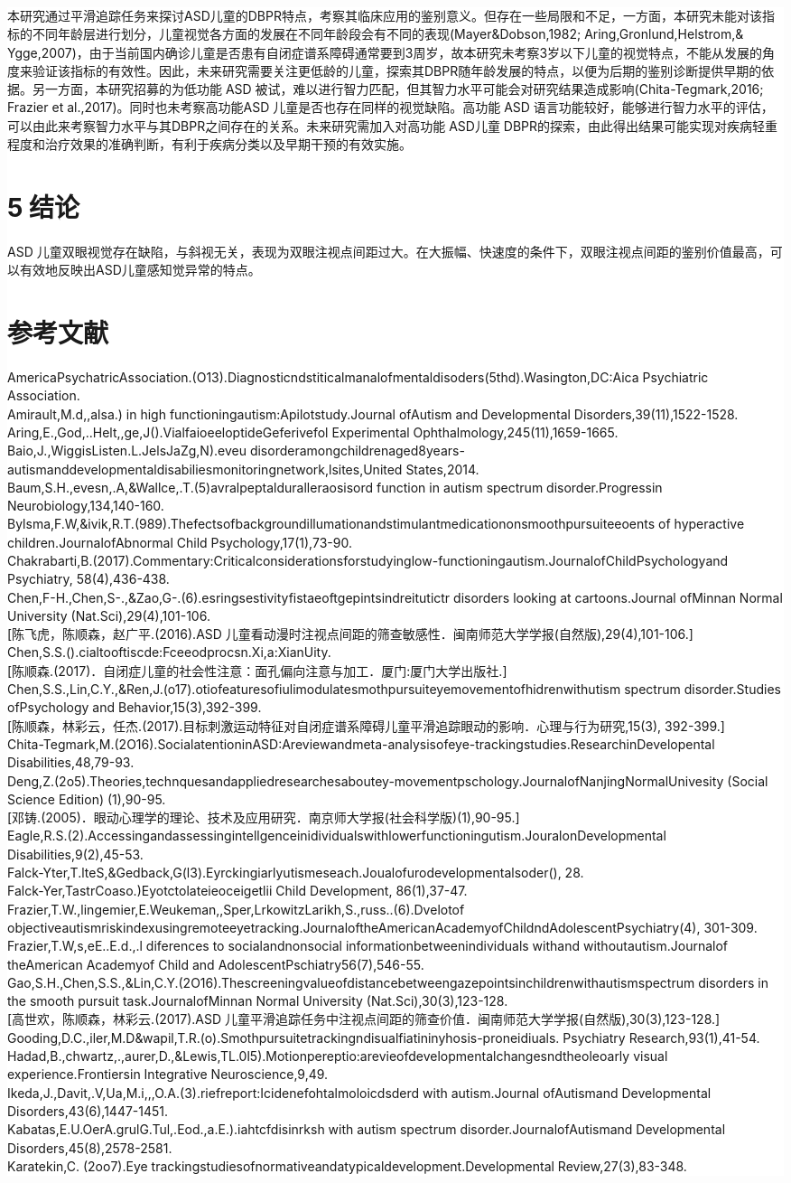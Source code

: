 本研究通过平滑追踪任务来探讨ASD儿童的DBPR特点，考察其临床应用的鉴别意义。但存在一些局限和不足，一方面，本研究未能对该指标的不同年龄层进行划分，儿童视觉各方面的发展在不同年龄段会有不同的表现(Mayer&Dobson,1982; Aring,Gronlund,Helstrom,& Ygge,2007)，由于当前国内确诊儿童是否患有自闭症谱系障碍通常要到3周岁，故本研究未考察3岁以下儿童的视觉特点，不能从发展的角度来验证该指标的有效性。因此，未来研究需要关注更低龄的儿童，探索其DBPR随年龄发展的特点，以便为后期的鉴别诊断提供早期的依据。另一方面，本研究招募的为低功能 ASD 被试，难以进行智力匹配，但其智力水平可能会对研究结果造成影响(Chita-Tegmark,2016; Frazier et al.,2017)。同时也未考察高功能ASD 儿童是否也存在同样的视觉缺陷。高功能 ASD 语言功能较好，能够进行智力水平的评估，可以由此来考察智力水平与其DBPR之间存在的关系。未来研究需加入对高功能 ASD儿童 DBPR的探索，由此得出结果可能实现对疾病轻重程度和治疗效果的准确判断，有利于疾病分类以及早期干预的有效实施。

# 5 结论

ASD 儿童双眼视觉存在缺陷，与斜视无关，表现为双眼注视点间距过大。在大振幅、快速度的条件下，双眼注视点间距的鉴别价值最高，可以有效地反映出ASD儿童感知觉异常的特点。

# 参考文献

AmericaPsychatricAssociation.(O13).Diagnosticndstiticalmanalofmentaldisoders(5thd).Wasington,DC:Aica Psychiatric Association.   
Amirault,M.d,,alsa.) in high functioningautism:Apilotstudy.Journal ofAutism and Developmental Disorders,39(11),1522-1528.   
Aring,E.,God,..Helt,,ge,J().VialfaioeeloptideGeferivefol Experimental Ophthalmology,245(11),1659-1665.   
Baio,J.,WiggisListen.L.JelsJaZg,N).eveu disorderamongchildrenaged8years-autismanddevelopmentaldisabiliesmonitoringnetwork,lsites,United States,2014.   
Baum,S.H.,evesn,.A,&Wallce,.T.(5)avralpeptalduralleraosisord function in autism spectrum disorder.Progressin Neurobiology,134,140-160.   
Bylsma,F.W,&ivik,R.T.(989).Thefectsofbackgroundillumationandstimulantmedicationonsmoothpursuiteeoents of hyperactive children.JournalofAbnormal Child Psychology,17(1),73-90.   
Chakrabarti,B.(2017).Commentary:Criticalconsiderationsforstudyinglow-functioningautism.JournalofChildPsychologyand Psychiatry, 58(4),436-438.   
Chen,F-H.,Chen,S-.,&Zao,G-.(6).esringsestivityfistaeoftgepintsindreitutictr disorders looking at cartoons.Journal ofMinnan Normal University (Nat.Sci),29(4),101-106.   
[陈飞虎，陈顺森，赵广平.(2016).ASD 儿童看动漫时注视点间距的筛查敏感性．闽南师范大学学报(自然版),29(4),101-106.]   
Chen,S.S.().cialtooftiscde:Fceeodprocsn.Xi,a:XianUity.   
[陈顺森.(2017)．自闭症儿童的社会性注意：面孔偏向注意与加工．厦门:厦门大学出版社.]   
Chen,S.S.,Lin,C.Y.,&Ren,J.(o17).otiofeaturesofiulimodulatesmothpursuiteyemovementofhidrenwithutism spectrum disorder.Studies ofPsychology and Behavior,15(3),392-399.   
[陈顺森，林彩云，任杰.(2017).目标刺激运动特征对自闭症谱系障碍儿童平滑追踪眼动的影响．心理与行为研究,15(3), 392-399.]   
Chita-Tegmark,M.(2O16).SocialatentioninASD:Areviewandmeta-analysisofeye-trackingstudies.ResearchinDevelopental Disabilities,48,79-93.   
Deng,Z.(2o5).Theories,technquesandappliedresearchesaboutey-movementpschology.JournalofNanjingNormalUnivesity (Social Science Edition) (1),90-95.   
[邓铸.(2005)．眼动心理学的理论、技术及应用研究．南京师大学报(社会科学版)(1),90-95.]   
Eagle,R.S.(2).Accessingandassessingintellgenceinidividualswithlowerfunctioningutism.JouralonDevelopmental Disabilities,9(2),45-53.   
Falck-Yter,T.lteS,&Gedback,G(l3).Eyrckingiarlyutismeseach.Joualofurodevelopmentalsoder(), 28.   
Falck-Yer,TastrCoaso.)Eyotctolateieoceigetlii Child Development, 86(1),37-47.   
Frazier,T.W.,lingemier,E.Weukeman,,Sper,LrkowitzLarikh,S.,russ..(6).Dvelotof objectiveautismriskindexusingremoteeyetracking.JournaloftheAmericanAcademyofChildndAdolescentPsychiatry(4), 301-309.   
Frazier,T.W,s,eE..E.d.,.l diferences to socialandnonsocial informationbetweenindividuals withand withoutautism.Journalof theAmerican Academyof Child and AdolescentPschiatry56(7),546-55.   
Gao,S.H.,Chen,S.S.,&Lin,C.Y.(2O16).Thescreeningvalueofdistancebetweengazepointsinchildrenwithautismspectrum disorders in the smooth pursuit task.JournalofMinnan Normal University (Nat.Sci),30(3),123-128.   
[高世欢，陈顺森，林彩云.(2017).ASD 儿童平滑追踪任务中注视点间距的筛查价值．闽南师范大学学报(自然版),30(3),123-128.]   
Gooding,D.C.,iler,M.D&wapil,T.R.(o).Smothpursuitetrackingndisualfiatininyhosis-proneidiuals. Psychiatry Research,93(1),41-54.   
Hadad,B.,chwartz,.,aurer,D.,&Lewis,TL.0l5).Motionpereptio:arevieofdevelopmentalchangesndtheoleoarly visual experience.Frontiersin Integrative Neuroscience,9,49.   
Ikeda,J.,Davit,.V,Ua,M.i,,,O.A.(3).riefreport:Icidenefohtalmoloicdsderd with autism.Journal ofAutismand Developmental Disorders,43(6),1447-1451.   
Kabatas,E.U.OerA.grulG.Tul,.Eod.,a.E.).iahtcfdisinrksh with autism spectrum disorder.JournalofAutismand Developmental Disorders,45(8),2578-2581.   
Karatekin,C. (2oo7).Eye trackingstudiesofnormativeandatypicaldevelopment.Developmental Review,27(3),83-348.   